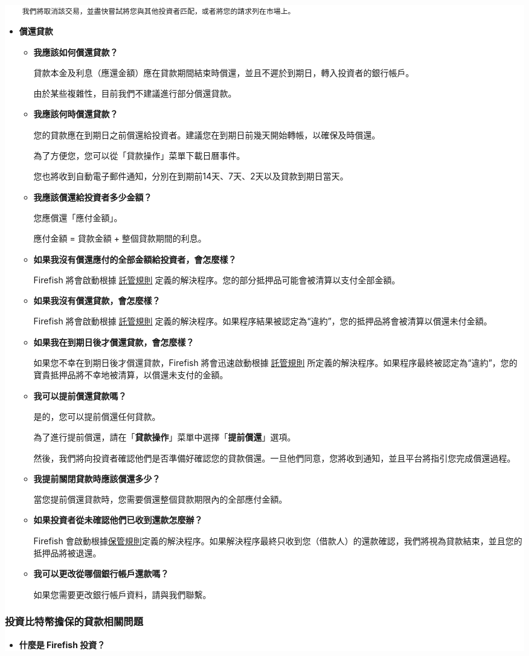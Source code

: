         我們將取消該交易，並盡快嘗試將您與其他投資者匹配，或者將您的請求列在市場上。
        
- **償還貸款**
    - **我應該如何償還貸款？**
        
        貸款本金及利息（應還金額）應在貸款期間結束時償還，並且不遲於到期日，轉入投資者的銀行帳戶。
        
        由於某些複雜性，目前我們不建議進行部分償還貸款。
        
    - **我應該何時償還貸款？**
        
        您的貸款應在到期日之前償還給投資者。建議您在到期日前幾天開始轉帳，以確保及時償還。
        
        為了方便您，您可以從「貸款操作」菜單下載日曆事件。
        
        您也將收到自動電子郵件通知，分別在到期前14天、7天、2天以及貸款到期日當天。
        
    - **我應該償還給投資者多少金額？**
        
        您應償還「應付金額」。
        
        應付金額 = 貸款金額 + 整個貸款期間的利息。
        
    - **如果我沒有償還應付的全部金額給投資者，會怎麼樣？**
        
        Firefish 將會啟動根據 [託管規則](https://assets.super.so/7ce03212-1a0b-4440-8fd6-50d4268e76ad/files/34d881df-d023-4c31-a3fe-9407dbebb5cd.pdf) 定義的解決程序。您的部分抵押品可能會被清算以支付全部金額。
        
    - **如果我沒有償還貸款，會怎麼樣？**
        
        Firefish 將會啟動根據 [託管規則](https://assets.super.so/7ce03212-1a0b-4440-8fd6-50d4268e76ad/files/34d881df-d023-4c31-a3fe-9407dbebb5cd.pdf) 定義的解決程序。如果程序結果被認定為“違約”，您的抵押品將會被清算以償還未付金額。
        
    - **如果我在到期日後才償還貸款，會怎麼樣？**
        
        如果您不幸在到期日後才償還貸款，Firefish 將會迅速啟動根據 [託管規則](https://assets.super.so/7ce03212-1a0b-4440-8fd6-50d4268e76ad/files/34d881df-d023-4c31-a3fe-9407dbebb5cd.pdf) 所定義的解決程序。如果程序最終被認定為“違約”，您的寶貴抵押品將不幸地被清算，以償還未支付的金額。
        
    - **我可以提前償還貸款嗎？**
        
        是的，您可以提前償還任何貸款。
        
        為了進行提前償還，請在「**貸款操作**」菜單中選擇「**提前償還**」選項。
        
        然後，我們將向投資者確認他們是否準備好確認您的貸款償還。一旦他們同意，您將收到通知，並且平台將指引您完成償還過程。
        
    - **我提前關閉貸款時應該償還多少？**
        
        當您提前償還貸款時，您需要償還整個貸款期限內的全部應付金額。
        
    - **如果投資者從未確認他們已收到還款怎麼辦？**
        
        Firefish 會啟動根據[保管規則](https://assets.super.so/7ce03212-1a0b-4440-8fd6-50d4268e76ad/files/34d881df-d023-4c31-a3fe-9407dbebb5cd.pdf)定義的解決程序。如果解決程序最終只收到您（借款人）的還款確認，我們將視為貸款結束，並且您的抵押品將被退還。
        
    - **我可以更改從哪個銀行帳戶還款嗎？**
        
        如果您需要更改銀行帳戶資料，請與我們聯繫。
        

### 投資比特幣擔保的貸款相關問題

- **什麼是 Firefish 投資？**
    